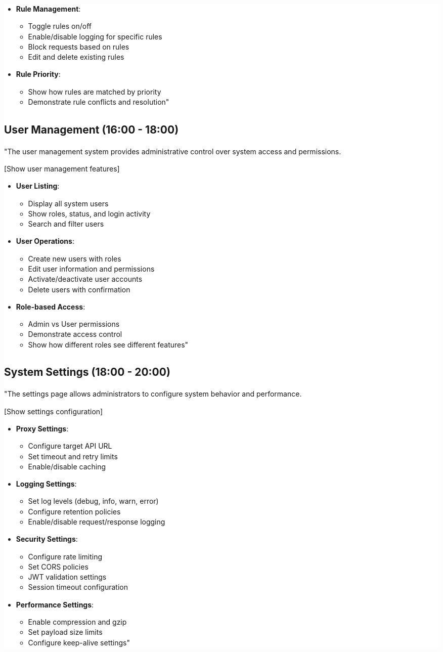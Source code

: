 - **Rule Management**:
  - Toggle rules on/off
  - Enable/disable logging for specific rules
  - Block requests based on rules
  - Edit and delete existing rules

- **Rule Priority**:
  - Show how rules are matched by priority
  - Demonstrate rule conflicts and resolution"

## User Management (16:00 - 18:00)
"The user management system provides administrative control over system access and permissions.

[Show user management features]
- **User Listing**:
  - Display all system users
  - Show roles, status, and login activity
  - Search and filter users

- **User Operations**:
  - Create new users with roles
  - Edit user information and permissions
  - Activate/deactivate user accounts
  - Delete users with confirmation

- **Role-based Access**:
  - Admin vs User permissions
  - Demonstrate access control
  - Show how different roles see different features"

## System Settings (18:00 - 20:00)
"The settings page allows administrators to configure system behavior and performance.

[Show settings configuration]
- **Proxy Settings**:
  - Configure target API URL
  - Set timeout and retry limits
  - Enable/disable caching

- **Logging Settings**:
  - Set log levels (debug, info, warn, error)
  - Configure retention policies
  - Enable/disable request/response logging

- **Security Settings**:
  - Configure rate limiting
  - Set CORS policies
  - JWT validation settings
  - Session timeout configuration

- **Performance Settings**:
  - Enable compression and gzip
  - Set payload size limits
  - Configure keep-alive settings"
